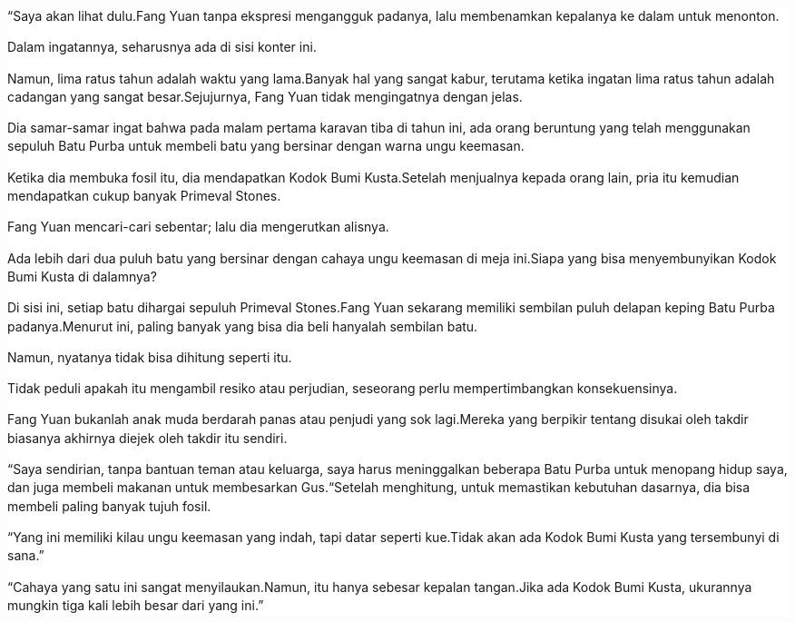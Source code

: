 

“Saya akan lihat dulu.Fang Yuan tanpa ekspresi mengangguk padanya, lalu membenamkan kepalanya ke dalam untuk menonton.



Dalam ingatannya, seharusnya ada di sisi konter ini.



Namun, lima ratus tahun adalah waktu yang lama.Banyak hal yang sangat kabur, terutama ketika ingatan lima ratus tahun adalah cadangan yang sangat besar.Sejujurnya, Fang Yuan tidak mengingatnya dengan jelas.



Dia samar-samar ingat bahwa pada malam pertama karavan tiba di tahun ini, ada orang beruntung yang telah menggunakan sepuluh Batu Purba untuk membeli batu yang bersinar dengan warna ungu keemasan.



Ketika dia membuka fosil itu, dia mendapatkan Kodok Bumi Kusta.Setelah menjualnya kepada orang lain, pria itu kemudian mendapatkan cukup banyak Primeval Stones.





Fang Yuan mencari-cari sebentar; lalu dia mengerutkan alisnya.



Ada lebih dari dua puluh batu yang bersinar dengan cahaya ungu keemasan di meja ini.Siapa yang bisa menyembunyikan Kodok Bumi Kusta di dalamnya?



Di sisi ini, setiap batu dihargai sepuluh Primeval Stones.Fang Yuan sekarang memiliki sembilan puluh delapan keping Batu Purba padanya.Menurut ini, paling banyak yang bisa dia beli hanyalah sembilan batu.



Namun, nyatanya tidak bisa dihitung seperti itu.



Tidak peduli apakah itu mengambil resiko atau perjudian, seseorang perlu mempertimbangkan konsekuensinya.



Fang Yuan bukanlah anak muda berdarah panas atau penjudi yang sok lagi.Mereka yang berpikir tentang disukai oleh takdir biasanya akhirnya diejek oleh takdir itu sendiri.



“Saya sendirian, tanpa bantuan teman atau keluarga, saya harus meninggalkan beberapa Batu Purba untuk menopang hidup saya, dan juga membeli makanan untuk membesarkan Gus.“Setelah menghitung, untuk memastikan kebutuhan dasarnya, dia bisa membeli paling banyak tujuh fosil.



“Yang ini memiliki kilau ungu keemasan yang indah, tapi datar seperti kue.Tidak akan ada Kodok Bumi Kusta yang tersembunyi di sana.”



“Cahaya yang satu ini sangat menyilaukan.Namun, itu hanya sebesar kepalan tangan.Jika ada Kodok Bumi Kusta, ukurannya mungkin tiga kali lebih besar dari yang ini.”
